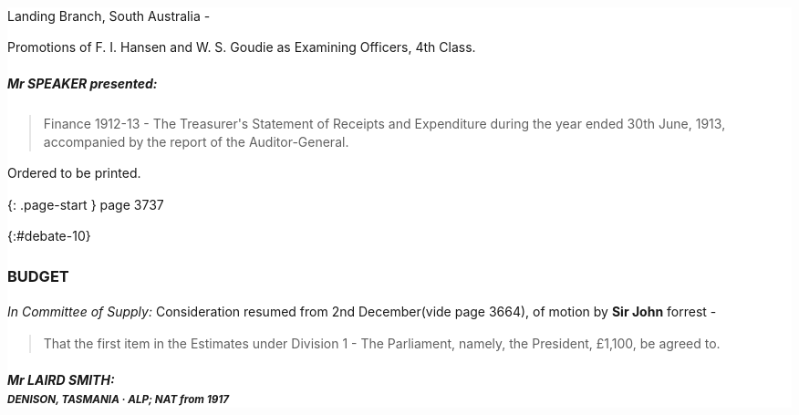 Landing Branch, South Australia - 

Promotions of F. I. Hansen and W. S. Goudie as Examining Officers, 4th Class. 

##### Mr SPEAKER presented:



  >Finance 1912-13 - The Treasurer's Statement of Receipts and Expenditure during the year ended 30th June, 1913, accompanied by the report of the Auditor-General. 

Ordered to be printed. 

{: .page-start }
page 3737

{:#debate-10}
### BUDGET


 *In Committee of Supply:* Consideration resumed from 2nd December(vide page 3664), of motion by  **Sir John**  forrest - 

  >That the first item in the Estimates under Division 1 - The Parliament, namely, the  President,  £1,100, be agreed to. 

##### Mr LAIRD SMITH:<br><small class="text-muted">DENISON, TASMANIA &middot; ALP; NAT from 1917</small>
